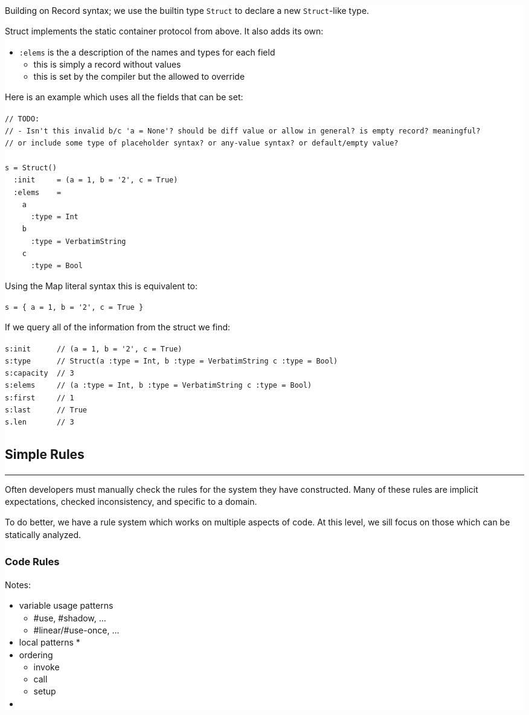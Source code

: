 Building on Record syntax; we use the builtin type `Struct` to declare a new `Struct`-like type.

Struct implements the static container protocol from above.
It also adds its own:
* `:elems` is the a description of the names and types for each field
  * this is simply a record without values
  * this is set by the compiler but the allowed to override

Here is an example which uses all the fields that can be set:
```
// TODO:
// - Isn't this invalid b/c 'a = None'? should be diff value or allow in general? is empty record? meaningful?
// or include some type of placeholder syntax? or any-value syntax? or default/empty value?

s = Struct()
  :init     = (a = 1, b = '2', c = True)
  :elems    =
    a
      :type = Int
    b
      :type = VerbatimString
    c
      :type = Bool
```

Using the Map literal syntax this is equivalent to:
```
s = { a = 1, b = '2', c = True }
```

If we query all of the information from the struct we find:
```
s:init      // (a = 1, b = '2', c = True)
s:type      // Struct(a :type = Int, b :type = VerbatimString c :type = Bool)
s:capacity  // 3
s:elems     // (a :type = Int, b :type = VerbatimString c :type = Bool)
s:first     // 1
s:last      // True
s.len       // 3
```


## Simple Rules
------------------------------------------------------------------------------------------------------------

Often developers must manually check the rules for the system they have constructed.
Many of these rules are implicit expectations, checked inconsistency, and specific to a domain.

To do better, we have a rule system which works on multiple aspects of code.
At this level, we sill focus on those which can be statically analyzed.

### Code Rules

Notes:
* variable usage patterns
  * #use, #shadow, ...
  * #linear/#use-once, ...
* local patterns
  * 
* ordering
  * invoke
  * call
  * setup
* 
